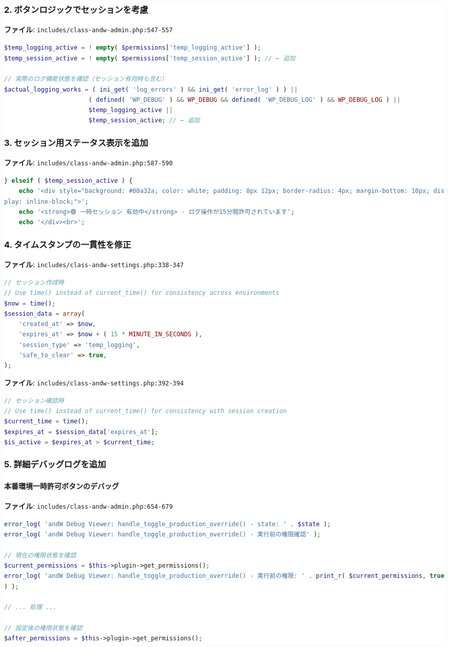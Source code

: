 ### 2. ボタンロジックでセッションを考慮
**ファイル**: `includes/class-andw-admin.php:547-557`
```php
$temp_logging_active = ! empty( $permissions['temp_logging_active'] );
$temp_session_active = ! empty( $permissions['temp_session_active'] ); // ← 追加

// 実際のログ機能状態を確認（セッション有効時も含む）
$actual_logging_works = ( ini_get( 'log_errors' ) && ini_get( 'error_log' ) ) ||
                       ( defined( 'WP_DEBUG' ) && WP_DEBUG && defined( 'WP_DEBUG_LOG' ) && WP_DEBUG_LOG ) ||
                       $temp_logging_active ||
                       $temp_session_active; // ← 追加
```

### 3. セッション用ステータス表示を追加
**ファイル**: `includes/class-andw-admin.php:587-590`
```php
} elseif ( $temp_session_active ) {
    echo '<div style="background: #00a32a; color: white; padding: 8px 12px; border-radius: 4px; margin-bottom: 10px; display: inline-block;">';
    echo '<strong>🟢 一時セッション 有効中</strong> - ログ操作が15分間許可されています';
    echo '</div><br>';
```

### 4. タイムスタンプの一貫性を修正
**ファイル**: `includes/class-andw-settings.php:338-347`
```php
// セッション作成時
// Use time() instead of current_time() for consistency across environments
$now = time();
$session_data = array(
    'created_at' => $now,
    'expires_at' => $now + ( 15 * MINUTE_IN_SECONDS ),
    'session_type' => 'temp_logging',
    'safe_to_clear' => true,
);
```

**ファイル**: `includes/class-andw-settings.php:392-394`
```php
// セッション確認時
// Use time() instead of current_time() for consistency with session creation
$current_time = time();
$expires_at = $session_data['expires_at'];
$is_active = $expires_at > $current_time;
```

### 5. 詳細デバッグログを追加

#### 本番環境一時許可ボタンのデバッグ
**ファイル**: `includes/class-andw-admin.php:654-679`
```php
error_log( 'andW Debug Viewer: handle_toggle_production_override() - state: ' . $state );
error_log( 'andW Debug Viewer: handle_toggle_production_override() - 実行前の権限確認' );

// 現在の権限状態を確認
$current_permissions = $this->plugin->get_permissions();
error_log( 'andW Debug Viewer: handle_toggle_production_override() - 実行前の権限: ' . print_r( $current_permissions, true ) );

// ... 処理 ...

// 設定後の権限状態を確認
$after_permissions = $this->plugin->get_permissions();
```